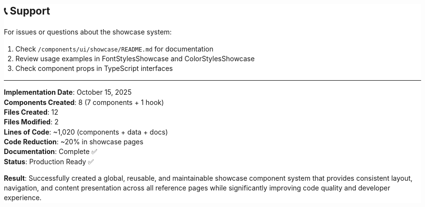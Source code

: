 ## 📞 Support

For issues or questions about the showcase system:
1. Check `/components/ui/showcase/README.md` for documentation
2. Review usage examples in FontStylesShowcase and ColorStylesShowcase
3. Check component props in TypeScript interfaces

---

**Implementation Date**: October 15, 2025  
**Components Created**: 8 (7 components + 1 hook)  
**Files Created**: 12  
**Files Modified**: 2  
**Lines of Code**: ~1,020 (components + data + docs)  
**Code Reduction**: ~20% in showcase pages  
**Documentation**: Complete ✅  
**Status**: Production Ready ✅

**Result**: Successfully created a global, reusable, and maintainable showcase component system that provides consistent layout, navigation, and content presentation across all reference pages while significantly improving code quality and developer experience.
